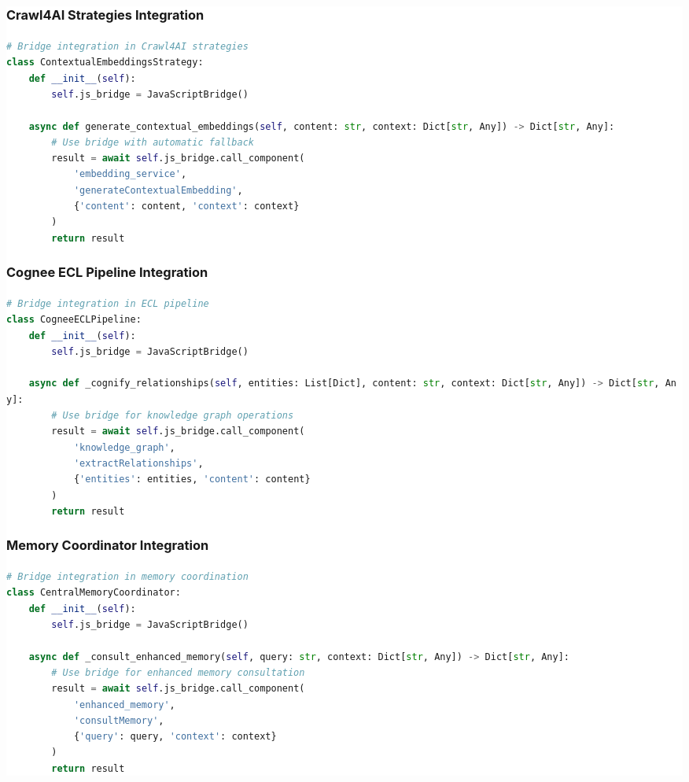 ### **Crawl4AI Strategies Integration**
```python
# Bridge integration in Crawl4AI strategies
class ContextualEmbeddingsStrategy:
    def __init__(self):
        self.js_bridge = JavaScriptBridge()
        
    async def generate_contextual_embeddings(self, content: str, context: Dict[str, Any]) -> Dict[str, Any]:
        # Use bridge with automatic fallback
        result = await self.js_bridge.call_component(
            'embedding_service',
            'generateContextualEmbedding',
            {'content': content, 'context': context}
        )
        return result
```

### **Cognee ECL Pipeline Integration**
```python
# Bridge integration in ECL pipeline
class CogneeECLPipeline:
    def __init__(self):
        self.js_bridge = JavaScriptBridge()
        
    async def _cognify_relationships(self, entities: List[Dict], content: str, context: Dict[str, Any]) -> Dict[str, Any]:
        # Use bridge for knowledge graph operations
        result = await self.js_bridge.call_component(
            'knowledge_graph',
            'extractRelationships',
            {'entities': entities, 'content': content}
        )
        return result
```

### **Memory Coordinator Integration**
```python
# Bridge integration in memory coordination
class CentralMemoryCoordinator:
    def __init__(self):
        self.js_bridge = JavaScriptBridge()
        
    async def _consult_enhanced_memory(self, query: str, context: Dict[str, Any]) -> Dict[str, Any]:
        # Use bridge for enhanced memory consultation
        result = await self.js_bridge.call_component(
            'enhanced_memory',
            'consultMemory',
            {'query': query, 'context': context}
        )
        return result
```
